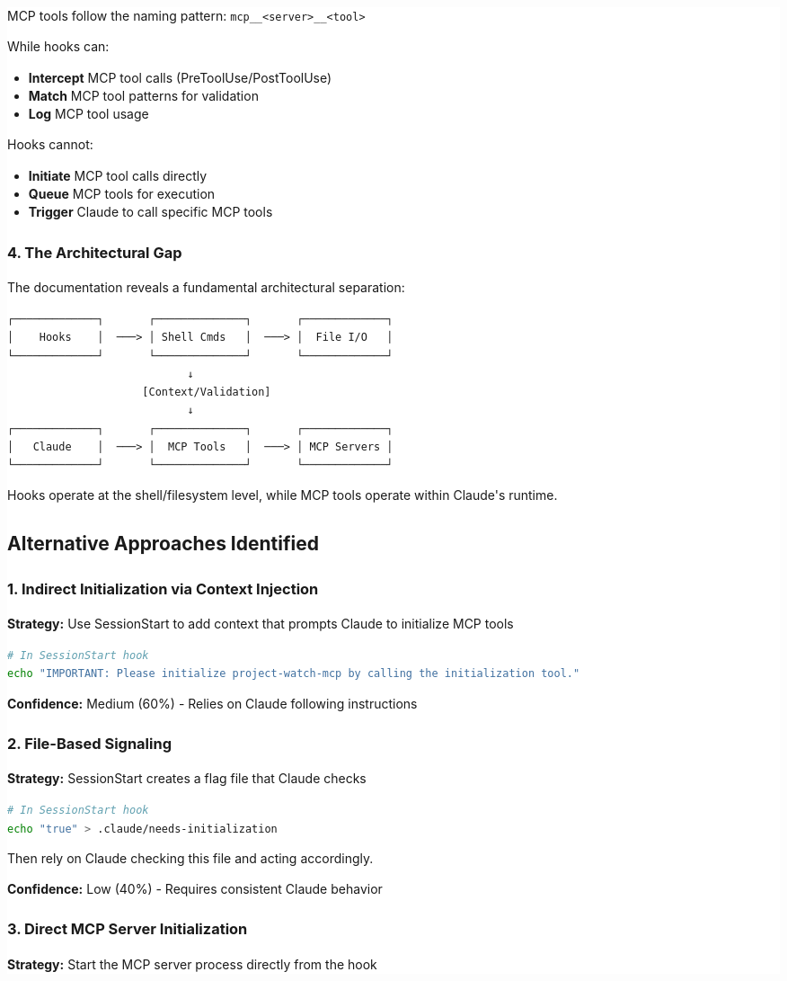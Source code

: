 MCP tools follow the naming pattern: `mcp__<server>__<tool>`

While hooks can:
- **Intercept** MCP tool calls (PreToolUse/PostToolUse)
- **Match** MCP tool patterns for validation
- **Log** MCP tool usage

Hooks cannot:
- **Initiate** MCP tool calls directly
- **Queue** MCP tools for execution
- **Trigger** Claude to call specific MCP tools

### 4. The Architectural Gap

The documentation reveals a fundamental architectural separation:

```
┌─────────────┐       ┌──────────────┐       ┌─────────────┐
│    Hooks    │  ───> │ Shell Cmds   │  ───> │  File I/O   │
└─────────────┘       └──────────────┘       └─────────────┘
                            ↓
                     [Context/Validation]
                            ↓
┌─────────────┐       ┌──────────────┐       ┌─────────────┐
│   Claude    │  ───> │  MCP Tools   │  ───> │ MCP Servers │
└─────────────┘       └──────────────┘       └─────────────┘
```

Hooks operate at the shell/filesystem level, while MCP tools operate within Claude's runtime.

## Alternative Approaches Identified

### 1. Indirect Initialization via Context Injection
**Strategy:** Use SessionStart to add context that prompts Claude to initialize MCP tools

```bash
# In SessionStart hook
echo "IMPORTANT: Please initialize project-watch-mcp by calling the initialization tool."
```

**Confidence:** Medium (60%) - Relies on Claude following instructions

### 2. File-Based Signaling
**Strategy:** SessionStart creates a flag file that Claude checks

```bash
# In SessionStart hook
echo "true" > .claude/needs-initialization
```

Then rely on Claude checking this file and acting accordingly.

**Confidence:** Low (40%) - Requires consistent Claude behavior

### 3. Direct MCP Server Initialization
**Strategy:** Start the MCP server process directly from the hook
